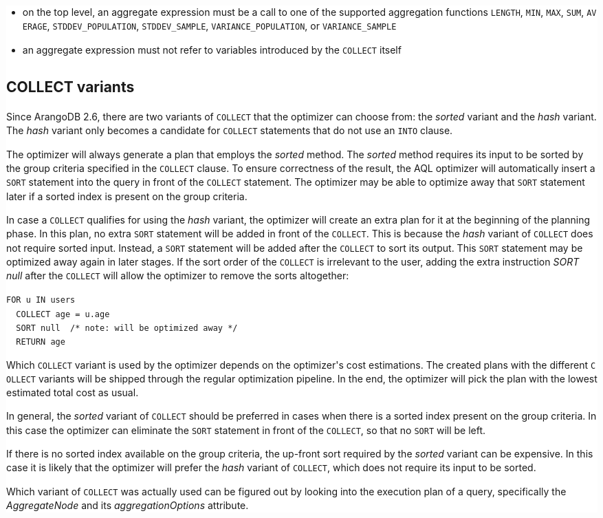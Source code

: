 - on the top level, an aggregate expression must be a call to one of the supported 
  aggregation functions `LENGTH`, `MIN`, `MAX`, `SUM`, `AVERAGE`, `STDDEV_POPULATION`, 
  `STDDEV_SAMPLE`, `VARIANCE_POPULATION`, or `VARIANCE_SAMPLE`

- an aggregate expression must not refer to variables introduced by the `COLLECT` itself


COLLECT variants
----------------

Since ArangoDB 2.6, there are two variants of `COLLECT` that the optimizer can
choose from: the *sorted* variant and the *hash* variant. The *hash* variant only becomes a
candidate for `COLLECT` statements that do not use an `INTO` clause.

The optimizer will always generate a plan that employs the *sorted* method. The *sorted* method 
requires its input to be sorted by the group criteria specified in the `COLLECT` clause. 
To ensure correctness of the result, the AQL optimizer will automatically insert a `SORT` 
statement into the query in front of the `COLLECT` statement. The optimizer may be able to 
optimize away that `SORT` statement later if a sorted index is present on the group criteria. 

In case a `COLLECT` qualifies for using the *hash* variant, the optimizer will create an extra 
plan for it at the beginning of the planning phase. In this plan, no extra `SORT` statement will be
added in front of the `COLLECT`. This is because the *hash* variant of `COLLECT` does not require
sorted input. Instead, a `SORT` statement will be added after the `COLLECT` to sort its output. 
This `SORT` statement may be optimized away again in later stages. 
If the sort order of the `COLLECT` is irrelevant to the user, adding the extra instruction *SORT null* 
after the `COLLECT` will allow the optimizer to remove the sorts altogether:

```
FOR u IN users
  COLLECT age = u.age
  SORT null  /* note: will be optimized away */
  RETURN age
```
  
Which `COLLECT` variant is used by the optimizer depends on the optimizer's cost estimations. The 
created plans with the different `COLLECT` variants will be shipped through the regular optimization 
pipeline. In the end, the optimizer will pick the plan with the lowest estimated total cost as usual. 

In general, the *sorted* variant of `COLLECT` should be preferred in cases when there is a sorted index
present on the group criteria. In this case the optimizer can eliminate the `SORT` statement in front
of the `COLLECT`, so that no `SORT` will be left. 

If there is no sorted index available on the group criteria, the up-front sort required by the *sorted* 
variant can be expensive. In this case it is likely that the optimizer will prefer the *hash* variant
of `COLLECT`, which does not require its input to be sorted. 

Which variant of `COLLECT` was actually used can be figured out by looking into the execution plan of
a query, specifically the *AggregateNode* and its *aggregationOptions* attribute.
